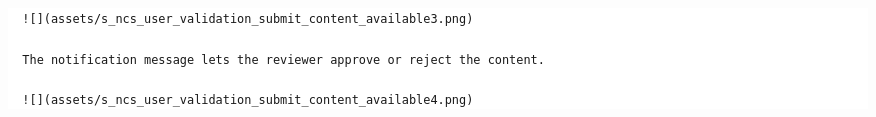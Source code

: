       ![](assets/s_ncs_user_validation_submit_content_available3.png)

      The notification message lets the reviewer approve or reject the content.
    
      ![](assets/s_ncs_user_validation_submit_content_available4.png)
